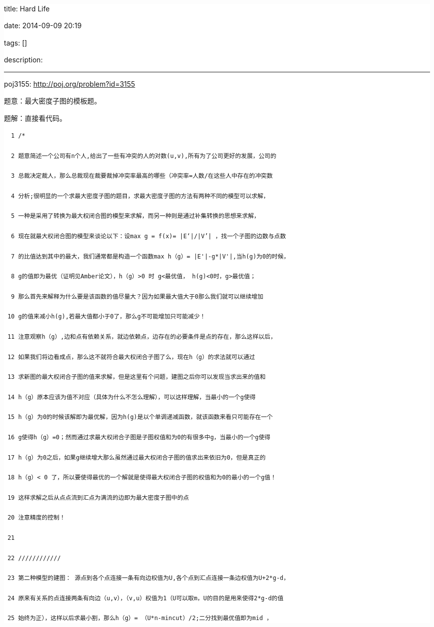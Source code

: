title: Hard Life

date: 2014-09-09 20:19

tags: []

description: 

---
poj3155: [ http://poj.org/problem?id=3155 ](http://poj.org/problem?id=3155)

题意：最大密度子图的模板题。 

题解：直接看代码。 
    
    
      1 /*

      2 题意简述一个公司有n个人,给出了一些有冲突的人的对数(u,v),所有为了公司更好的发展，公司的

      3 总裁决定裁人，那么总裁现在裁要裁掉冲突率最高的哪些（冲突率=人数/在这些人中存在的冲突数

      4 分析;很明显的一个求最大密度子图的题目，求最大密度子图的方法有两种不同的模型可以求解，

      5 一种是采用了转换为最大权闭合图的模型来求解，而另一种则是通过补集转换的思想来求解，

      6 现在就最大权闭合图的模型来谈论以下：设max g = f(x)= |E‘|/|V’| ，找一个子图的边数与点数

      7 的比值达到其中的最大，我们通常都是构造一个函数max h（g）= |E'|-g*|V'|,当h(g)为0的时候，

      8 g的值即为最优（证明见Amber论文），h（g）>0 时 g<最优值， h(g)<0时，g>最优值；

      9 那么首先来解释为什么要是该函数的值尽量大？因为如果最大值大于0那么我们就可以继续增加

     10 g的值来减小h(g),若最大值都小于0了，那么g不可能增加只可能减少！

     11 注意观察h（g）,边和点有依赖关系，就边依赖点，边存在的必要条件是点的存在，那么这样以后，

     12 如果我们将边看成点，那么这不就符合最大权闭合子图了么，现在h（g）的求法就可以通过

     13 求新图的最大权闭合子图的值来求解，但是这里有个问题，建图之后你可以发现当求出来的值和

     14 h（g）原本应该为值不对应（具体为什么不怎么理解），可以这样理解，当最小的一个g使得

     15 h（g）为0的时候该解即为最优解，因为h(g)是以个单调递减函数，就该函数来看只可能存在一个

     16 g使得h（g）=0；然而通过求最大权闭合子图是子图权值和为0的有很多中g，当最小的一个g使得

     17 h（g）为0之后，如果g继续增大那么虽然通过最大权闭合子图的值求出来依旧为0，但是真正的

     18 h（g）< 0 了，所以要使得最优的一个解就是使得最大权闭合子图的权值和为0的最小的一个g值！

     19 这样求解之后从点点流到汇点为满流的边即为最大密度子图中的点

     20 注意精度的控制！

     21 

     22 ////////////

     23 第二种模型的建图： 源点到各个点连接一条有向边权值为U,各个点到汇点连接一条边权值为U+2*g-d，

     24 原来有关系的点连接两条有向边（u,v），（v,u）权值为1（U可以取m，U的目的是用来使得2*g-d的值

     25 始终为正），这样以后求最小割，那么h（g）= （U*n-mincut）/2;二分找到最优值即为mid ，
